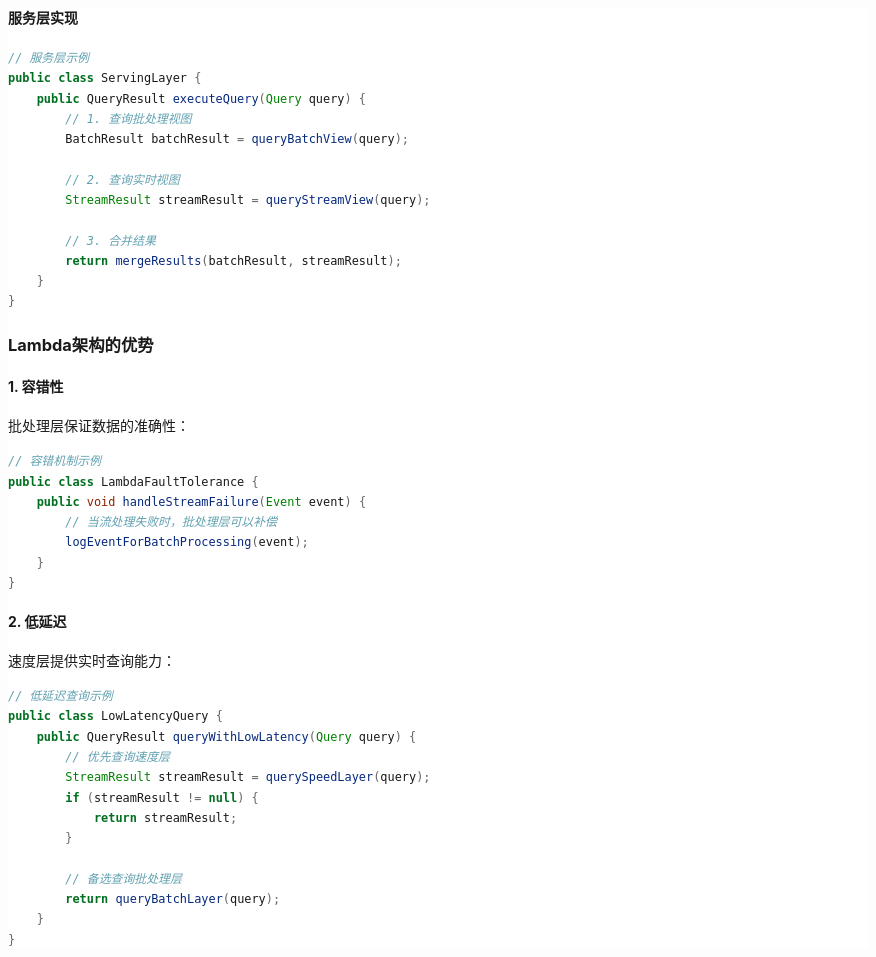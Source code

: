 #### 服务层实现

```java
// 服务层示例
public class ServingLayer {
    public QueryResult executeQuery(Query query) {
        // 1. 查询批处理视图
        BatchResult batchResult = queryBatchView(query);
        
        // 2. 查询实时视图
        StreamResult streamResult = queryStreamView(query);
        
        // 3. 合并结果
        return mergeResults(batchResult, streamResult);
    }
}
```

### Lambda架构的优势

#### 1. 容错性

批处理层保证数据的准确性：

```java
// 容错机制示例
public class LambdaFaultTolerance {
    public void handleStreamFailure(Event event) {
        // 当流处理失败时，批处理层可以补偿
        logEventForBatchProcessing(event);
    }
}
```

#### 2. 低延迟

速度层提供实时查询能力：

```java
// 低延迟查询示例
public class LowLatencyQuery {
    public QueryResult queryWithLowLatency(Query query) {
        // 优先查询速度层
        StreamResult streamResult = querySpeedLayer(query);
        if (streamResult != null) {
            return streamResult;
        }
        
        // 备选查询批处理层
        return queryBatchLayer(query);
    }
}
```
